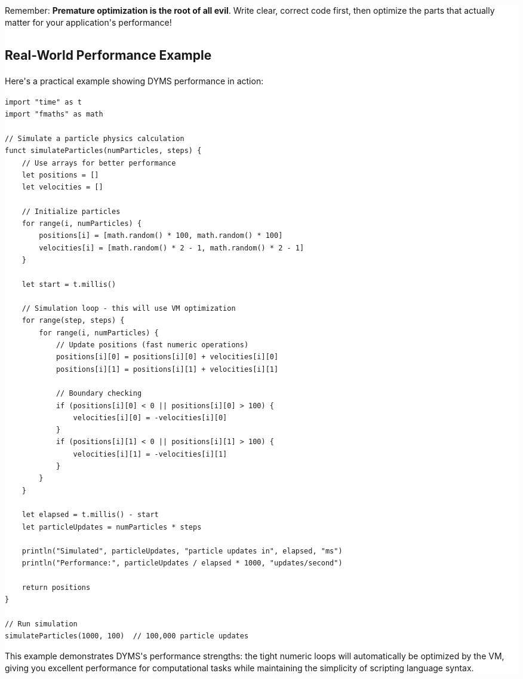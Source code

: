 Remember: **Premature optimization is the root of all evil**. Write clear, correct code first, then optimize the parts that actually matter for your application's performance!

## Real-World Performance Example

Here's a practical example showing DYMS performance in action:

<div class="code-playground">

```dyms
import "time" as t
import "fmaths" as math

// Simulate a particle physics calculation
funct simulateParticles(numParticles, steps) {
    // Use arrays for better performance
    let positions = []
    let velocities = []
    
    // Initialize particles
    for range(i, numParticles) {
        positions[i] = [math.random() * 100, math.random() * 100]
        velocities[i] = [math.random() * 2 - 1, math.random() * 2 - 1]
    }
    
    let start = t.millis()
    
    // Simulation loop - this will use VM optimization
    for range(step, steps) {
        for range(i, numParticles) {
            // Update positions (fast numeric operations)
            positions[i][0] = positions[i][0] + velocities[i][0]
            positions[i][1] = positions[i][1] + velocities[i][1]
            
            // Boundary checking
            if (positions[i][0] < 0 || positions[i][0] > 100) {
                velocities[i][0] = -velocities[i][0]
            }
            if (positions[i][1] < 0 || positions[i][1] > 100) {
                velocities[i][1] = -velocities[i][1]
            }
        }
    }
    
    let elapsed = t.millis() - start
    let particleUpdates = numParticles * steps
    
    println("Simulated", particleUpdates, "particle updates in", elapsed, "ms")
    println("Performance:", particleUpdates / elapsed * 1000, "updates/second")
    
    return positions
}

// Run simulation
simulateParticles(1000, 100)  // 100,000 particle updates
```

</div>

This example demonstrates DYMS's performance strengths: the tight numeric loops will automatically be optimized by the VM, giving you excellent performance for computational tasks while maintaining the simplicity of scripting language syntax.